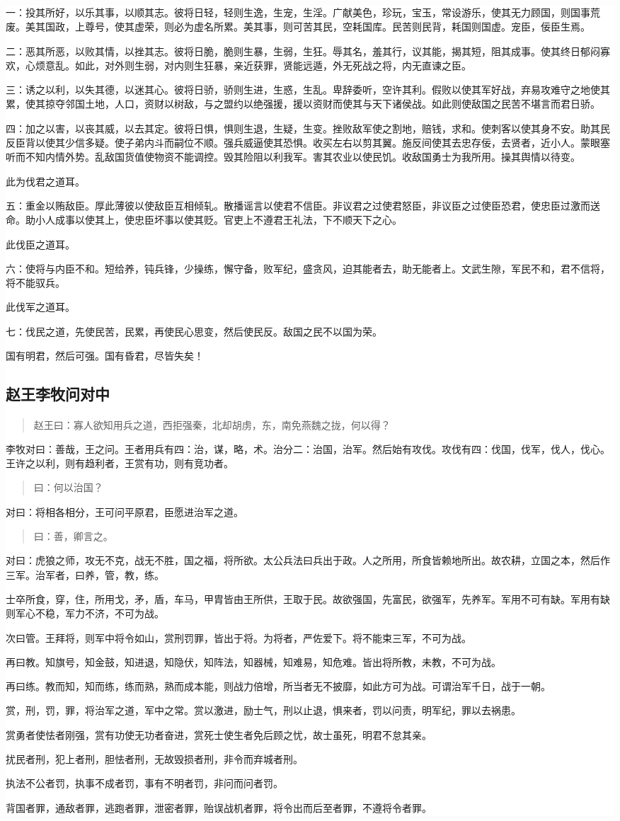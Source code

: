 一：投其所好，以乐其事，以顺其志。彼将日轻，轻则生逸，生宠，生淫。广献美色，珍玩，宝玉，常设游乐，使其无力顾国，则国事荒废。美其国政，上尊号，使其虚荣，则必为虚名所累。美其事，则可苦其民，空耗国库。民苦则民背，耗国则国虚。宠臣，佞臣生焉。

二：恶其所恶，以败其情，以挫其志。彼将日脆，脆则生暴，生弱，生狂。辱其名，羞其行，议其能，揭其短，阻其成事。使其终日郁闷寡欢，心烦意乱。如此，对外则生弱，对内则生狂暴，亲近获罪，贤能远遁，外无死战之将，内无直谏之臣。

三：诱之以利，以失其德，以迷其心。彼将日骄，骄则生进，生惑，生乱。卑辞委听，空许其利。假败以使其军好战，弃易攻难守之地使其累，使其掠夺邻国土地，人口，资财以树敌，与之盟约以绝强援，援以资财而使其与天下诸侯战。如此则使敌国之民苦不堪言而君日骄。

四：加之以害，以丧其威，以去其定。彼将日惧，惧则生退，生疑，生变。挫败敌军使之割地，赔钱，求和。使刺客以使其身不安。助其民反臣背以使其少信多疑。使子弟内斗而嗣位不顺。强兵威逼使其恐惧。收买左右以剪其翼。施反间使其去忠存佞，去贤者，近小人。蒙眼塞听而不知内情外势。乱敌国货值使物资不能调控。毁其险阻以利我军。害其农业以使民饥。收敌国勇士为我所用。操其舆情以待变。

此为伐君之道耳。

五：重金以贿敌臣。厚此薄彼以使敌臣互相倾轧。散播谣言以使君不信臣。非议君之过使君怒臣，非议臣之过使臣恐君，使忠臣过激而送命。助小人成事以使其上，使忠臣坏事以使其贬。官吏上不遵君王礼法，下不顺天下之心。

此伐臣之道耳。

六：使将与内臣不和。短给养，钝兵锋，少操练，懈守备，败军纪，盛贪风，迫其能者去，助无能者上。文武生隙，军民不和，君不信将，将不能驭兵。

此伐军之道耳。

七：伐民之道，先使民苦，民累，再使民心思变，然后使民反。敌国之民不以国为荣。

国有明君，然后可强。国有昏君，尽皆失矣！

## 赵王李牧问对中

> 赵王曰：寡人欲知用兵之道，西拒强秦，北却胡虏，东，南免燕魏之拢，何以得？
>

李牧对曰：善哉，王之问。王者用兵有四：治，谋，略，术。治分二：治国，治军。然后始有攻伐。攻伐有四：伐国，伐军，伐人，伐心。王许之以利，则有趋利者，王赏有功，则有竞功者。

> 曰：何以治国？
>

对曰：将相各相分，王可问平原君，臣愿进治军之道。

> 曰：善，卿言之。
>

对曰：虎狼之师，攻无不克，战无不胜，国之福，将所欲。太公兵法曰兵出于政。人之所用，所食皆赖地所出。故农耕，立国之本，然后作三军。治军者，曰养，管，教，练。

士卒所食，穿，住，所用戈，矛，盾，车马，甲胄皆由王所供，王取于民。故欲强国，先富民，欲强军，先养军。军用不可有缺。军用有缺则军心不稳，军力不济，不可为战。

次曰管。王拜将，则军中将令如山，赏刑罚罪，皆出于将。为将者，严佐爱下。将不能束三军，不可为战。

再曰教。知旗号，知金鼓，知进退，知隐伏，知阵法，知器械，知难易，知危难。皆出将所教，未教，不可为战。

再曰练。教而知，知而练，练而熟，熟而成本能，则战力倍增，所当者无不披靡，如此方可为战。可谓治军千日，战于一朝。

赏，刑，罚，罪，将治军之道，军中之常。赏以激进，励士气，刑以止退，惧来者，罚以问责，明军纪，罪以去祸患。

赏勇者使怯者刚强，赏有功使无功者奋进，赏死士使生者免后顾之忧，故士虽死，明君不怠其亲。

扰民者刑，犯上者刑，胆怯者刑，无故毁损者刑，非令而弃城者刑。

执法不公者罚，执事不成者罚，事有不明者罚，非问而问者罚。

背国者罪，通敌者罪，逃跑者罪，泄密者罪，贻误战机者罪，将令出而后至者罪，不遵将令者罪。

